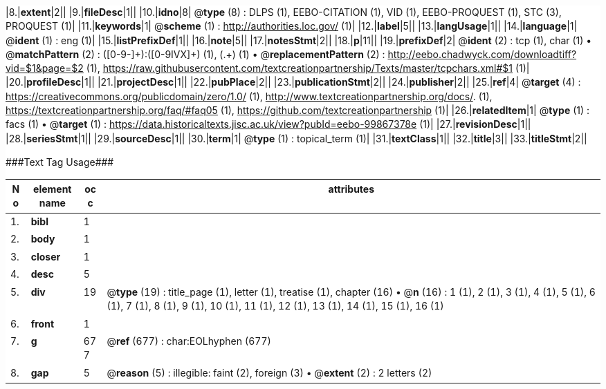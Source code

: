 |8.|__extent__|2||
|9.|__fileDesc__|1||
|10.|__idno__|8| @__type__ (8) : DLPS (1), EEBO-CITATION (1), VID (1), EEBO-PROQUEST (1), STC (3), PROQUEST (1)|
|11.|__keywords__|1| @__scheme__ (1) : http://authorities.loc.gov/ (1)|
|12.|__label__|5||
|13.|__langUsage__|1||
|14.|__language__|1| @__ident__ (1) : eng (1)|
|15.|__listPrefixDef__|1||
|16.|__note__|5||
|17.|__notesStmt__|2||
|18.|__p__|11||
|19.|__prefixDef__|2| @__ident__ (2) : tcp (1), char (1)  •  @__matchPattern__ (2) : ([0-9\-]+):([0-9IVX]+) (1), (.+) (1)  •  @__replacementPattern__ (2) : http://eebo.chadwyck.com/downloadtiff?vid=$1&page=$2 (1), https://raw.githubusercontent.com/textcreationpartnership/Texts/master/tcpchars.xml#$1 (1)|
|20.|__profileDesc__|1||
|21.|__projectDesc__|1||
|22.|__pubPlace__|2||
|23.|__publicationStmt__|2||
|24.|__publisher__|2||
|25.|__ref__|4| @__target__ (4) : https://creativecommons.org/publicdomain/zero/1.0/ (1), http://www.textcreationpartnership.org/docs/. (1), https://textcreationpartnership.org/faq/#faq05 (1), https://github.com/textcreationpartnership (1)|
|26.|__relatedItem__|1| @__type__ (1) : facs (1)  •  @__target__ (1) : https://data.historicaltexts.jisc.ac.uk/view?pubId=eebo-99867378e (1)|
|27.|__revisionDesc__|1||
|28.|__seriesStmt__|1||
|29.|__sourceDesc__|1||
|30.|__term__|1| @__type__ (1) : topical_term (1)|
|31.|__textClass__|1||
|32.|__title__|3||
|33.|__titleStmt__|2||


###Text Tag Usage###

|No|element name|occ|attributes|
|---|---|---|---|
|1.|__bibl__|1||
|2.|__body__|1||
|3.|__closer__|1||
|4.|__desc__|5||
|5.|__div__|19| @__type__ (19) : title_page (1), letter (1), treatise (1), chapter (16)  •  @__n__ (16) : 1 (1), 2 (1), 3 (1), 4 (1), 5 (1), 6 (1), 7 (1), 8 (1), 9 (1), 10 (1), 11 (1), 12 (1), 13 (1), 14 (1), 15 (1), 16 (1)|
|6.|__front__|1||
|7.|__g__|677| @__ref__ (677) : char:EOLhyphen (677)|
|8.|__gap__|5| @__reason__ (5) : illegible: faint (2), foreign (3)  •  @__extent__ (2) : 2 letters (2)|
